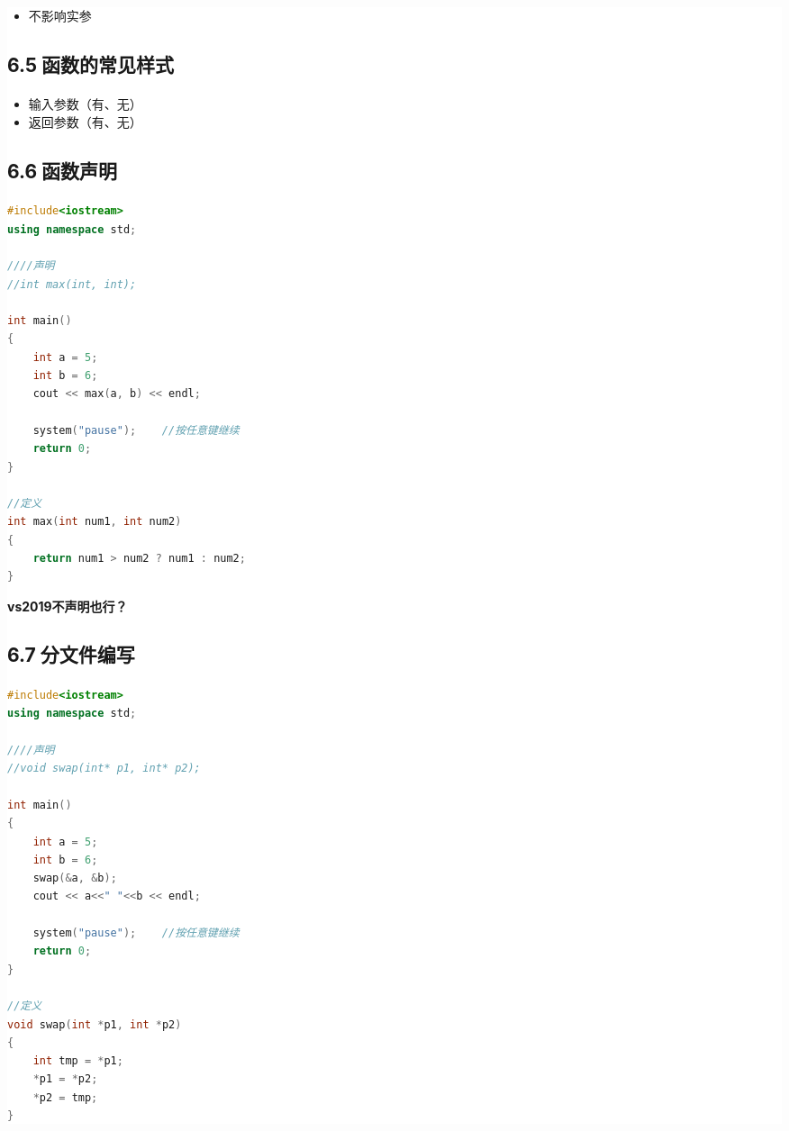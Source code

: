 * 不影响实参

## 6.5 函数的常见样式

* 输入参数（有、无）
* 返回参数（有、无）

## 6.6 函数声明

```c++
#include<iostream>
using namespace std;

////声明
//int max(int, int);

int main()
{
	int a = 5;
	int b = 6;
	cout << max(a, b) << endl;

	system("pause");	//按任意键继续
	return 0;
}

//定义
int max(int num1, int num2)
{
	return num1 > num2 ? num1 : num2;
}
```

**vs2019不声明也行？**

## 6.7 分文件编写

```c++
#include<iostream>
using namespace std;

////声明
//void swap(int* p1, int* p2);

int main()
{
	int a = 5;
	int b = 6;
	swap(&a, &b);
	cout << a<<" "<<b << endl;

	system("pause");	//按任意键继续
	return 0;
}

//定义
void swap(int *p1, int *p2)
{
	int tmp = *p1;
	*p1 = *p2;
	*p2 = tmp;
}
```
